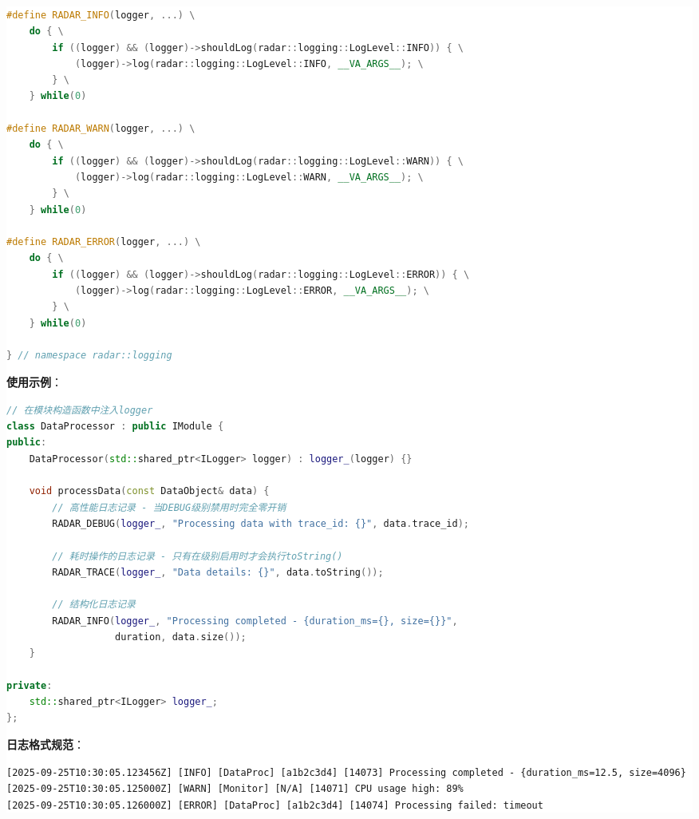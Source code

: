 ```cpp
#define RADAR_INFO(logger, ...) \
    do { \
        if ((logger) && (logger)->shouldLog(radar::logging::LogLevel::INFO)) { \
            (logger)->log(radar::logging::LogLevel::INFO, __VA_ARGS__); \
        } \
    } while(0)

#define RADAR_WARN(logger, ...) \
    do { \
        if ((logger) && (logger)->shouldLog(radar::logging::LogLevel::WARN)) { \
            (logger)->log(radar::logging::LogLevel::WARN, __VA_ARGS__); \
        } \
    } while(0)

#define RADAR_ERROR(logger, ...) \
    do { \
        if ((logger) && (logger)->shouldLog(radar::logging::LogLevel::ERROR)) { \
            (logger)->log(radar::logging::LogLevel::ERROR, __VA_ARGS__); \
        } \
    } while(0)

} // namespace radar::logging
```

**使用示例**：
```cpp
// 在模块构造函数中注入logger
class DataProcessor : public IModule {
public:
    DataProcessor(std::shared_ptr<ILogger> logger) : logger_(logger) {}

    void processData(const DataObject& data) {
        // 高性能日志记录 - 当DEBUG级别禁用时完全零开销
        RADAR_DEBUG(logger_, "Processing data with trace_id: {}", data.trace_id);

        // 耗时操作的日志记录 - 只有在级别启用时才会执行toString()
        RADAR_TRACE(logger_, "Data details: {}", data.toString());

        // 结构化日志记录
        RADAR_INFO(logger_, "Processing completed - {duration_ms={}, size={}}",
                   duration, data.size());
    }

private:
    std::shared_ptr<ILogger> logger_;
};
```

**日志格式规范**：
```
[2025-09-25T10:30:05.123456Z] [INFO] [DataProc] [a1b2c3d4] [14073] Processing completed - {duration_ms=12.5, size=4096}
[2025-09-25T10:30:05.125000Z] [WARN] [Monitor] [N/A] [14071] CPU usage high: 89%
[2025-09-25T10:30:05.126000Z] [ERROR] [DataProc] [a1b2c3d4] [14074] Processing failed: timeout
```
